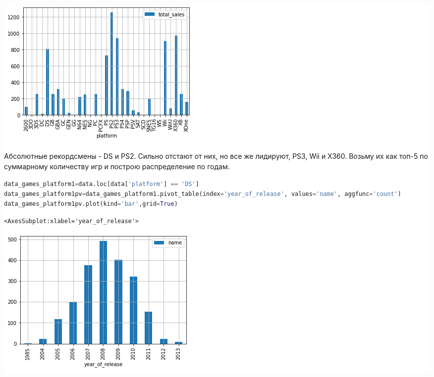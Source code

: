 


    
![png](output_41_1.png)
    


Абсолютные рекордсмены - DS и PS2. Сильно отстают от них, но все же лидируют, PS3, Wii и X360. Возьму их как топ-5 по суммарному количеству игр и построю распределение по годам.


```python
data_games_platform1=data.loc[data['platform'] == 'DS']
data_games_platform1pv=data_games_platform1.pivot_table(index='year_of_release', values='name', aggfunc='count')
data_games_platform1pv.plot(kind='bar',grid=True)
```




    <AxesSubplot:xlabel='year_of_release'>




    
![png](output_43_1.png)
    
